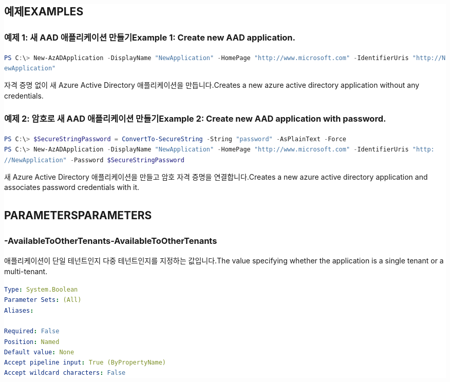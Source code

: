 ## <span data-ttu-id="e869a-118">예제</span><span class="sxs-lookup"><span data-stu-id="e869a-118">EXAMPLES</span></span>

### <span data-ttu-id="e869a-119">예제 1: 새 AAD 애플리케이션 만들기</span><span class="sxs-lookup"><span data-stu-id="e869a-119">Example 1: Create new AAD application.</span></span>

```powershell
PS C:\> New-AzADApplication -DisplayName "NewApplication" -HomePage "http://www.microsoft.com" -IdentifierUris "http://NewApplication"
```

<span data-ttu-id="e869a-120">자격 증명 없이 새 Azure Active Directory 애플리케이션을 만듭니다.</span><span class="sxs-lookup"><span data-stu-id="e869a-120">Creates a new azure active directory application without any credentials.</span></span>

### <span data-ttu-id="e869a-121">예제 2: 암호로 새 AAD 애플리케이션 만들기</span><span class="sxs-lookup"><span data-stu-id="e869a-121">Example 2: Create new AAD application with password.</span></span>

```powershell
PS C:\> $SecureStringPassword = ConvertTo-SecureString -String "password" -AsPlainText -Force
PS C:\> New-AzADApplication -DisplayName "NewApplication" -HomePage "http://www.microsoft.com" -IdentifierUris "http:
//NewApplication" -Password $SecureStringPassword
```

<span data-ttu-id="e869a-122">새 Azure Active Directory 애플리케이션을 만들고 암호 자격 증명을 연결합니다.</span><span class="sxs-lookup"><span data-stu-id="e869a-122">Creates a new azure active directory application and associates password credentials with it.</span></span>

## <span data-ttu-id="e869a-123">PARAMETERS</span><span class="sxs-lookup"><span data-stu-id="e869a-123">PARAMETERS</span></span>

### <span data-ttu-id="e869a-124">-AvailableToOtherTenants</span><span class="sxs-lookup"><span data-stu-id="e869a-124">-AvailableToOtherTenants</span></span>
<span data-ttu-id="e869a-125">애플리케이션이 단일 테넌트인지 다중 테넌트인지를 지정하는 값입니다.</span><span class="sxs-lookup"><span data-stu-id="e869a-125">The value specifying whether the application is a single tenant or a multi-tenant.</span></span>

```yaml
Type: System.Boolean
Parameter Sets: (All)
Aliases:

Required: False
Position: Named
Default value: None
Accept pipeline input: True (ByPropertyName)
Accept wildcard characters: False
```
